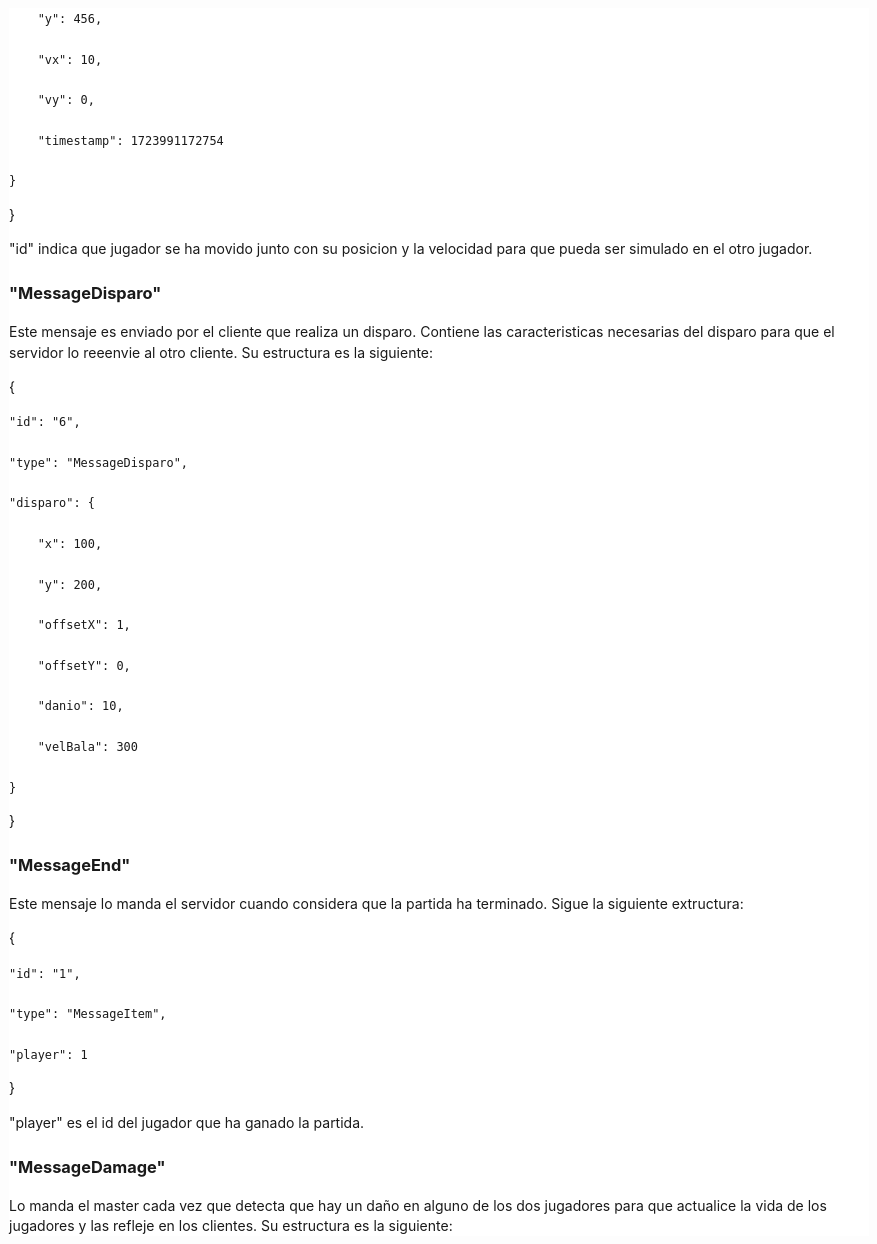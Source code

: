         "y": 456,
        
        "vx": 10,
        
        "vy": 0,
        
        "timestamp": 1723991172754
        
    }
    
}

"id" indica que jugador se ha movido junto con su posicion y la velocidad para que pueda ser simulado en el otro jugador.

### "MessageDisparo"
Este mensaje es enviado por el cliente que realiza un disparo. Contiene las caracteristicas necesarias del disparo para que el servidor lo reeenvie al otro cliente.
Su estructura es la siguiente:

{

    "id": "6",
    
    "type": "MessageDisparo",
    
    "disparo": {
    
        "x": 100,
        
        "y": 200,
        
        "offsetX": 1,
        
        "offsetY": 0,
        
        "danio": 10,
        
        "velBala": 300
        
    }
    
}


### "MessageEnd"
Este mensaje lo manda el servidor cuando considera que la partida ha terminado. Sigue la siguiente extructura:  

{

    "id": "1",  
    
    "type": "MessageItem",  
    
    "player": 1  
    
}

"player" es el id del jugador que ha ganado la partida.  

### "MessageDamage"
Lo manda el master cada vez que detecta que hay un daño en alguno de los dos jugadores para que actualice la vida de los jugadores y las refleje en los clientes.
Su estructura es la siguiente:
